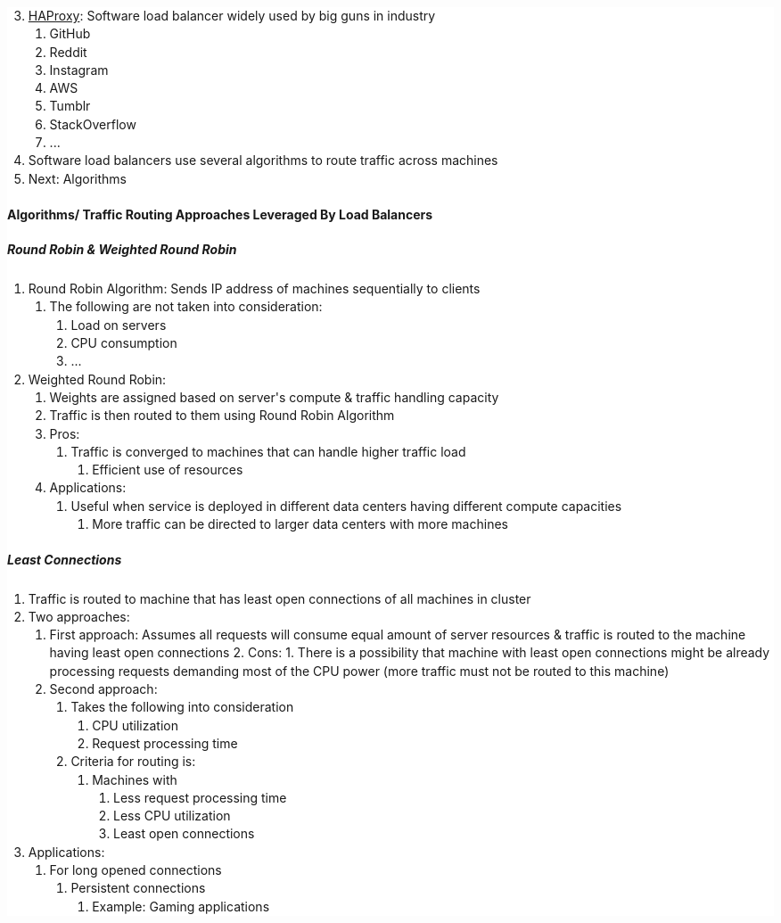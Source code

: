 3. [HAProxy](https://www.haproxy.com/): Software load balancer widely used by big guns in industry
	1. GitHub
	2. Reddit
	3. Instagram
	4. AWS
	5. Tumblr
	6. StackOverflow
	7. ...
4. Software load balancers use several algorithms to route traffic across machines
5. Next: Algorithms

#### Algorithms/ Traffic Routing Approaches Leveraged By Load Balancers ####
##### Round Robin & Weighted Round Robin #####
1. Round Robin Algorithm: Sends IP address of machines sequentially to clients
	1. The following are not taken into consideration:
		1. Load on servers
		2. CPU consumption
		3. ...
2. Weighted Round Robin:
	1. Weights are assigned based on server's compute & traffic handling capacity
	2. Traffic is then routed to them using Round Robin Algorithm
	3. Pros:
		1. Traffic is converged to machines that can handle higher traffic load
			1. Efficient use of resources
	4. Applications:
		1. Useful when service is deployed in different data centers having different compute capacities
			1. More traffic can be directed to larger data centers with more machines

##### Least Connections #####
1. Traffic is routed to machine that has least open connections of all machines in cluster
2. Two approaches:
	1. First approach: Assumes all requests will consume equal amount of server resources & traffic is routed to the machine having least open connections
		2. Cons:
			1. There is a possibility that machine with least open connections might be already processing requests demanding most of the CPU power (more traffic must not be routed to this machine)
	2. Second approach: 
		1. Takes the following into consideration
			1. CPU utilization
			2. Request processing time
		2. Criteria for routing is:
			1. Machines with
				1. Less request processing time
				2. Less CPU utilization
				3. Least open connections
3. Applications:
	1. For long opened connections
		1. Persistent connections
			1. Example: Gaming applications
